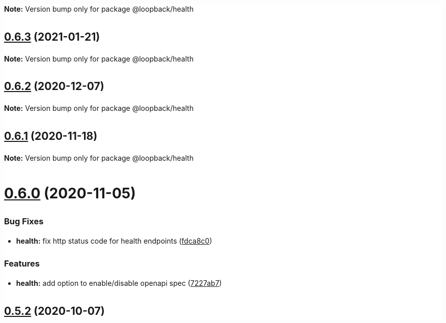 **Note:** Version bump only for package @loopback/health





## [0.6.3](https://github.com/loopbackio/loopback-next/compare/@loopback/health@0.6.2...@loopback/health@0.6.3) (2021-01-21)

**Note:** Version bump only for package @loopback/health





## [0.6.2](https://github.com/loopbackio/loopback-next/compare/@loopback/health@0.6.1...@loopback/health@0.6.2) (2020-12-07)

**Note:** Version bump only for package @loopback/health





## [0.6.1](https://github.com/loopbackio/loopback-next/compare/@loopback/health@0.6.0...@loopback/health@0.6.1) (2020-11-18)

**Note:** Version bump only for package @loopback/health





# [0.6.0](https://github.com/loopbackio/loopback-next/compare/@loopback/health@0.5.2...@loopback/health@0.6.0) (2020-11-05)


### Bug Fixes

* **health:** fix http status code for health endpoints ([fdca8c0](https://github.com/loopbackio/loopback-next/commit/fdca8c0857ed76ae725b4634b33a2e43dffb1063))


### Features

* **health:** add option to enable/disable openapi spec ([7227ab7](https://github.com/loopbackio/loopback-next/commit/7227ab736e7f661d8b5f3227b4c78cc5ca5d6da6))





## [0.5.2](https://github.com/loopbackio/loopback-next/compare/@loopback/health@0.5.1...@loopback/health@0.5.2) (2020-10-07)
